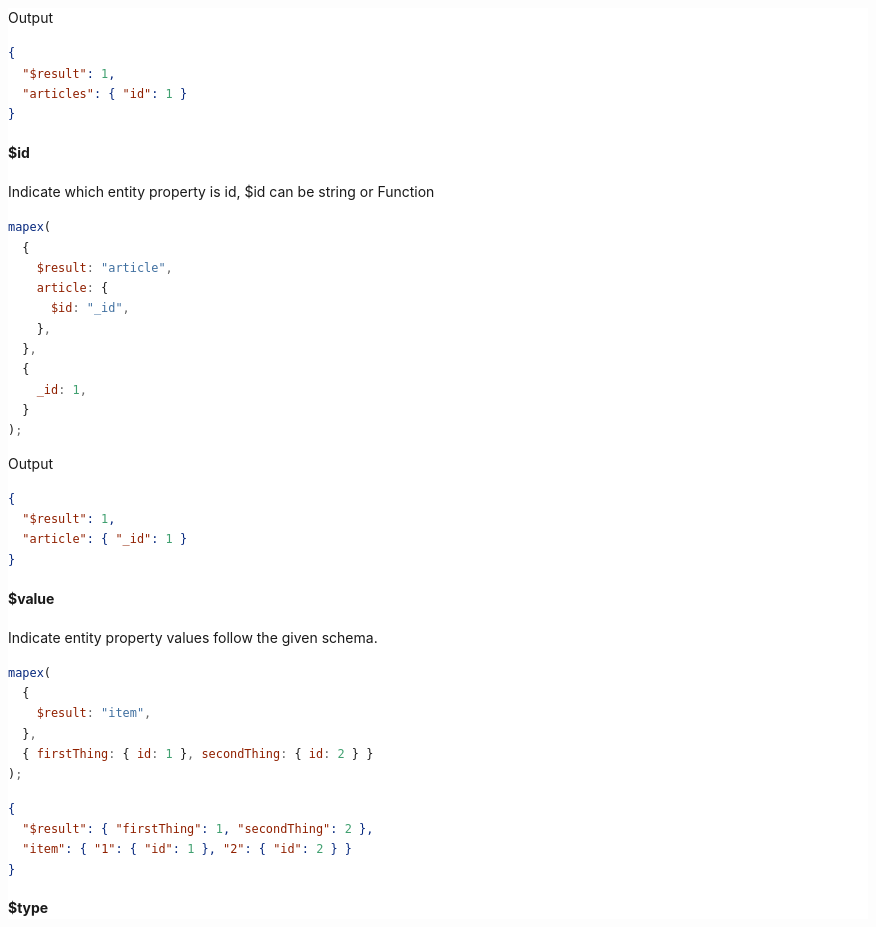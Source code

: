 Output

```json
{
  "$result": 1,
  "articles": { "id": 1 }
}
```

#### \$id

Indicate which entity property is id, \$id can be string or Function

```jsx
mapex(
  {
    $result: "article",
    article: {
      $id: "_id",
    },
  },
  {
    _id: 1,
  }
);
```

Output

```json
{
  "$result": 1,
  "article": { "_id": 1 }
}
```

#### \$value

Indicate entity property values follow the given schema.

```jsx
mapex(
  {
    $result: "item",
  },
  { firstThing: { id: 1 }, secondThing: { id: 2 } }
);
```

```json
{
  "$result": { "firstThing": 1, "secondThing": 2 },
  "item": { "1": { "id": 1 }, "2": { "id": 2 } }
}
```

#### \$type
